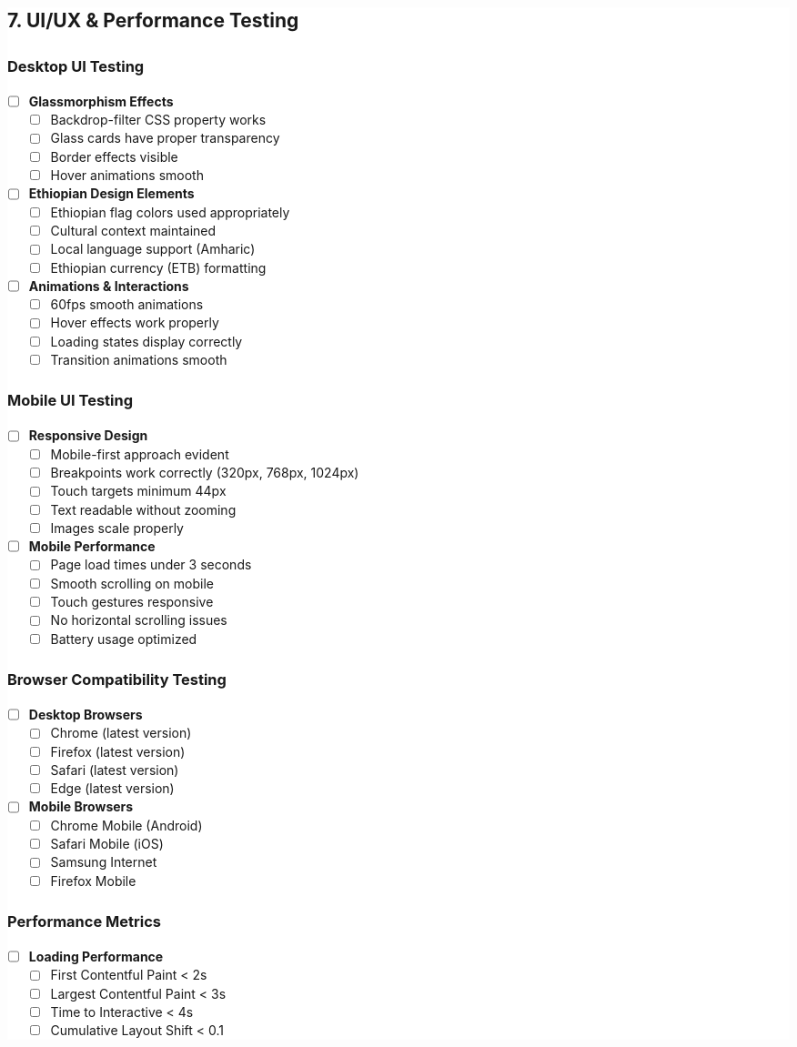 ## 7. UI/UX & Performance Testing

### Desktop UI Testing
- [ ] **Glassmorphism Effects**
  - [ ] Backdrop-filter CSS property works
  - [ ] Glass cards have proper transparency
  - [ ] Border effects visible
  - [ ] Hover animations smooth

- [ ] **Ethiopian Design Elements**
  - [ ] Ethiopian flag colors used appropriately
  - [ ] Cultural context maintained
  - [ ] Local language support (Amharic)
  - [ ] Ethiopian currency (ETB) formatting

- [ ] **Animations & Interactions**
  - [ ] 60fps smooth animations
  - [ ] Hover effects work properly
  - [ ] Loading states display correctly
  - [ ] Transition animations smooth

### Mobile UI Testing
- [ ] **Responsive Design**
  - [ ] Mobile-first approach evident
  - [ ] Breakpoints work correctly (320px, 768px, 1024px)
  - [ ] Touch targets minimum 44px
  - [ ] Text readable without zooming
  - [ ] Images scale properly

- [ ] **Mobile Performance**
  - [ ] Page load times under 3 seconds
  - [ ] Smooth scrolling on mobile
  - [ ] Touch gestures responsive
  - [ ] No horizontal scrolling issues
  - [ ] Battery usage optimized

### Browser Compatibility Testing
- [ ] **Desktop Browsers**
  - [ ] Chrome (latest version)
  - [ ] Firefox (latest version)
  - [ ] Safari (latest version)
  - [ ] Edge (latest version)

- [ ] **Mobile Browsers**
  - [ ] Chrome Mobile (Android)
  - [ ] Safari Mobile (iOS)
  - [ ] Samsung Internet
  - [ ] Firefox Mobile

### Performance Metrics
- [ ] **Loading Performance**
  - [ ] First Contentful Paint < 2s
  - [ ] Largest Contentful Paint < 3s
  - [ ] Time to Interactive < 4s
  - [ ] Cumulative Layout Shift < 0.1
